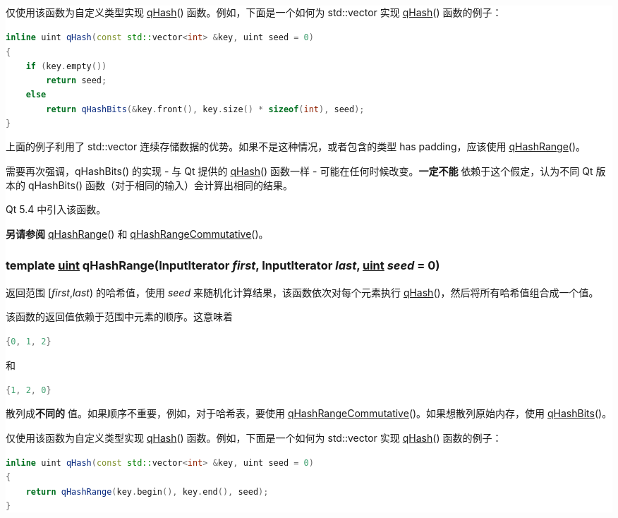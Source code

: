仅使用该函数为自定义类型实现 [qHash](QHash.md#uint-qhashconst-qurl-url-uint-seed--0)() 函数。例如，下面是一个如何为 std::vector<int> 实现 [qHash](QHash.md#uint-qhashconst-qurl-url-uint-seed--0)() 函数的例子：

```c++
inline uint qHash(const std::vector<int> &key, uint seed = 0)
{
    if (key.empty())
        return seed;
    else
        return qHashBits(&key.front(), key.size() * sizeof(int), seed);
}
```

上面的例子利用了 std::vector 连续存储数据的优势。如果不是这种情况，或者包含的类型 has padding，应该使用 [qHashRange](QHash.md#template-typename-inputiterator-uint-qhashrangeinputiterator-first-inputiterator-last-uint-seed--0)()。

需要再次强调，qHashBits() 的实现 - 与 Qt 提供的 [qHash](QHash.md#uint-qhashconst-qurl-url-uint-seed--0)() 函数一样 - 可能在任何时候改变。**一定不能** 依赖于这个假定，认为不同 Qt 版本的 qHashBits() 函数（对于相同的输入）会计算出相同的结果。

Qt 5.4 中引入该函数。

**另请参阅** [qHashRange](QHash.md#template-typename-inputiterator-uint-qhashrangeinputiterator-first-inputiterator-last-uint-seed--0)() 和 [qHashRangeCommutative](QHash.md#template-typename-inputiterator-uint-qhashrangecommutativeinputiterator-first-inputiterator-last-uint-seed--0)()。

### template <typename InputIterator> [uint](../../G/QtGlobal/QtGlobal.md#typedef-uint) qHashRange(InputIterator *first*, InputIterator *last*, [uint](../../G/QtGlobal/QtGlobal.md#typedef-uint) *seed* = 0)

返回范围 [*first*,*last*) 的哈希值，使用 *seed* 来随机化计算结果，该函数依次对每个元素执行 [qHash](QHash.md#uint-qhashconst-qurl-url-uint-seed--0)()，然后将所有哈希值组合成一个值。

该函数的返回值依赖于范围中元素的顺序。这意味着

```c++
{0, 1, 2}
```

和

```c++
{1, 2, 0}
```

散列成**不同的** 值。如果顺序不重要，例如，对于哈希表，要使用 [qHashRangeCommutative](QHash.md#template-typename-inputiterator-uint-qhashrangecommutativeinputiterator-first-inputiterator-last-uint-seed--0)()。如果想散列原始内存，使用 [qHashBits](QHash.md#uint-qhashbitsconst-void-p-size_t-len-uint-seed--0)()。

仅使用该函数为自定义类型实现 [qHash](QHash.md#uint-qhashconst-qurl-url-uint-seed--0)() 函数。例如，下面是一个如何为 std::vector<int> 实现 [qHash](QHash.md#uint-qhashconst-qurl-url-uint-seed--0)() 函数的例子：

```c++
inline uint qHash(const std::vector<int> &key, uint seed = 0)
{
    return qHashRange(key.begin(), key.end(), seed);
}
```
